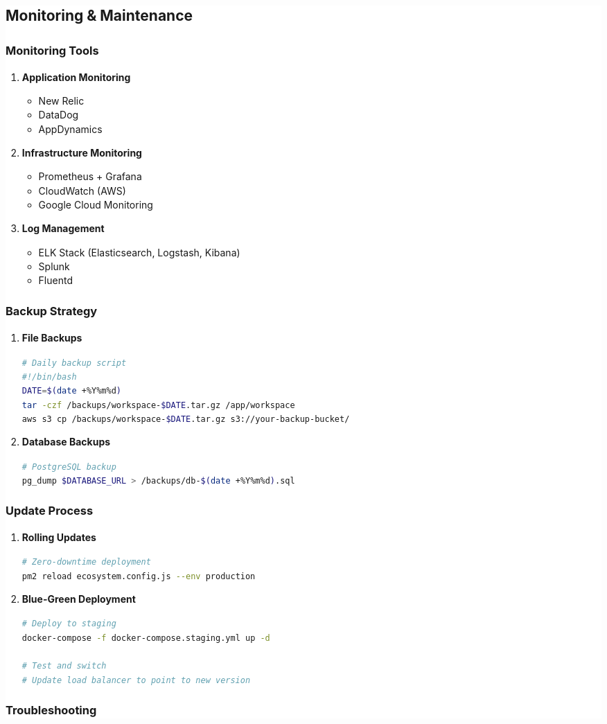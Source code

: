 ## Monitoring & Maintenance

### Monitoring Tools

1. **Application Monitoring**
   - New Relic
   - DataDog
   - AppDynamics

2. **Infrastructure Monitoring**
   - Prometheus + Grafana
   - CloudWatch (AWS)
   - Google Cloud Monitoring

3. **Log Management**
   - ELK Stack (Elasticsearch, Logstash, Kibana)
   - Splunk
   - Fluentd

### Backup Strategy

1. **File Backups**
   ```bash
   # Daily backup script
   #!/bin/bash
   DATE=$(date +%Y%m%d)
   tar -czf /backups/workspace-$DATE.tar.gz /app/workspace
   aws s3 cp /backups/workspace-$DATE.tar.gz s3://your-backup-bucket/
   ```

2. **Database Backups**
   ```bash
   # PostgreSQL backup
   pg_dump $DATABASE_URL > /backups/db-$(date +%Y%m%d).sql
   ```

### Update Process

1. **Rolling Updates**
   ```bash
   # Zero-downtime deployment
   pm2 reload ecosystem.config.js --env production
   ```

2. **Blue-Green Deployment**
   ```bash
   # Deploy to staging
   docker-compose -f docker-compose.staging.yml up -d
   
   # Test and switch
   # Update load balancer to point to new version
   ```

### Troubleshooting

